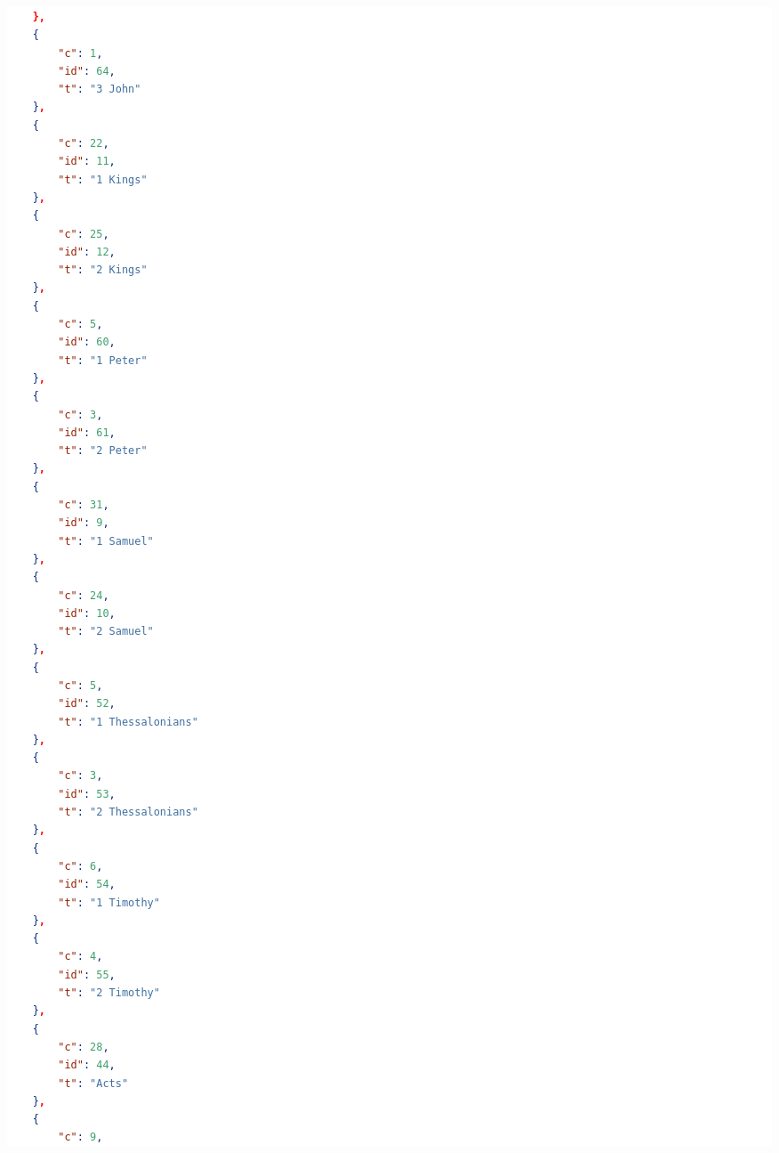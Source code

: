 ```json
    },
    {
        "c": 1,
        "id": 64,
        "t": "3 John"
    },
    {
        "c": 22,
        "id": 11,
        "t": "1 Kings"
    },
    {
        "c": 25,
        "id": 12,
        "t": "2 Kings"
    },
    {
        "c": 5,
        "id": 60,
        "t": "1 Peter"
    },
    {
        "c": 3,
        "id": 61,
        "t": "2 Peter"
    },
    {
        "c": 31,
        "id": 9,
        "t": "1 Samuel"
    },
    {
        "c": 24,
        "id": 10,
        "t": "2 Samuel"
    },
    {
        "c": 5,
        "id": 52,
        "t": "1 Thessalonians"
    },
    {
        "c": 3,
        "id": 53,
        "t": "2 Thessalonians"
    },
    {
        "c": 6,
        "id": 54,
        "t": "1 Timothy"
    },
    {
        "c": 4,
        "id": 55,
        "t": "2 Timothy"
    },
    {
        "c": 28,
        "id": 44,
        "t": "Acts"
    },
    {
        "c": 9,
```